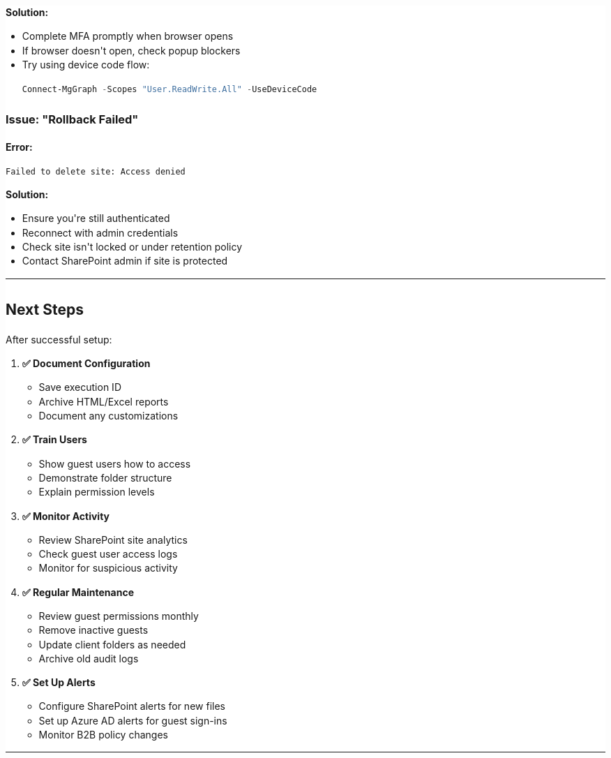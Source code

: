 **Solution:**
- Complete MFA promptly when browser opens
- If browser doesn't open, check popup blockers
- Try using device code flow:
  ```powershell
  Connect-MgGraph -Scopes "User.ReadWrite.All" -UseDeviceCode
  ```

### Issue: "Rollback Failed"

**Error:**
```
Failed to delete site: Access denied
```

**Solution:**
- Ensure you're still authenticated
- Reconnect with admin credentials
- Check site isn't locked or under retention policy
- Contact SharePoint admin if site is protected

---

## Next Steps

After successful setup:

1. **✅ Document Configuration**
   - Save execution ID
   - Archive HTML/Excel reports
   - Document any customizations

2. **✅ Train Users**
   - Show guest users how to access
   - Demonstrate folder structure
   - Explain permission levels

3. **✅ Monitor Activity**
   - Review SharePoint site analytics
   - Check guest user access logs
   - Monitor for suspicious activity

4. **✅ Regular Maintenance**
   - Review guest permissions monthly
   - Remove inactive guests
   - Update client folders as needed
   - Archive old audit logs

5. **✅ Set Up Alerts**
   - Configure SharePoint alerts for new files
   - Set up Azure AD alerts for guest sign-ins
   - Monitor B2B policy changes

---
